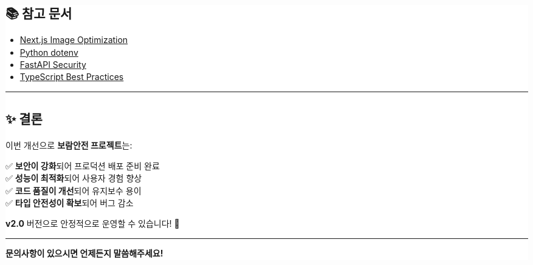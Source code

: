 
## 📚 참고 문서

- [Next.js Image Optimization](https://nextjs.org/docs/basic-features/image-optimization)
- [Python dotenv](https://pypi.org/project/python-dotenv/)
- [FastAPI Security](https://fastapi.tiangolo.com/tutorial/security/)
- [TypeScript Best Practices](https://www.typescriptlang.org/docs/handbook/declaration-files/do-s-and-don-ts.html)

---

## ✨ 결론

이번 개선으로 **보람안전 프로젝트**는:

✅ **보안이 강화**되어 프로덕션 배포 준비 완료  
✅ **성능이 최적화**되어 사용자 경험 향상  
✅ **코드 품질이 개선**되어 유지보수 용이  
✅ **타입 안전성이 확보**되어 버그 감소  

**v2.0** 버전으로 안정적으로 운영할 수 있습니다! 🎉

---

**문의사항이 있으시면 언제든지 말씀해주세요!**
